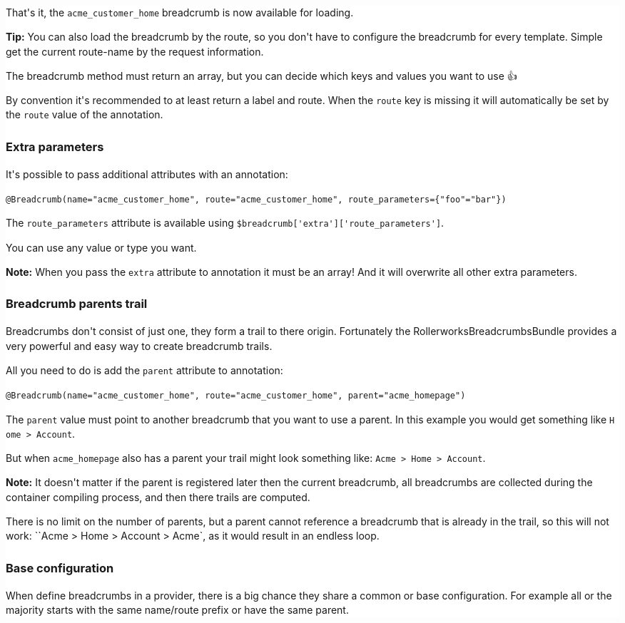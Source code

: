 That's it, the `acme_customer_home` breadcrumb is now available for loading.

**Tip:** You can also load the breadcrumb by the route, so you don't have
to configure the breadcrumb for every template. Simple get the current route-name
by the request information.

The breadcrumb method must return an array, but you can decide which keys
and values you want to use :+1:

By convention it's recommended to at least return a label and route.
When the `route` key is missing it will automatically be set by the `route` value
of the annotation.

### Extra parameters

It's possible to pass additional attributes with an annotation:

`@Breadcrumb(name="acme_customer_home", route="acme_customer_home", route_parameters={"foo"="bar"})`

The `route_parameters` attribute is available using `$breadcrumb['extra']['route_parameters']`.

You can use any value or type you want.

**Note:** When you pass the `extra` attribute to annotation it must be an array!
And it will overwrite all other extra parameters.

### Breadcrumb parents trail

Breadcrumbs don't consist of just one, they form a trail to there origin.
Fortunately the RollerworksBreadcrumbsBundle provides a very powerful and easy
way to create breadcrumb trails.

All you need to do is add the `parent` attribute to annotation:

```
@Breadcrumb(name="acme_customer_home", route="acme_customer_home", parent="acme_homepage")
```

The `parent` value must point to another breadcrumb that you want to use a parent.
In this example you would get something like `Home > Account`.

But when `acme_homepage` also has a parent your trail might look something like:
`Acme > Home > Account`.

**Note:** It doesn't matter if the parent is registered later then the current breadcrumb,
all breadcrumbs are collected during the container compiling process, and then there trails
are computed.

There is no limit on the number of parents, but a parent cannot reference
a breadcrumb that is already in the trail, so this will not work: ``Acme > Home > Account > Acme`,
as it would result in an endless loop.

### Base configuration

When define breadcrumbs in a provider, there is a big chance they share
a common or base configuration. For example all or the majority starts with
the same name/route prefix or have the same parent.


[Composer]: https://getcomposer.org/